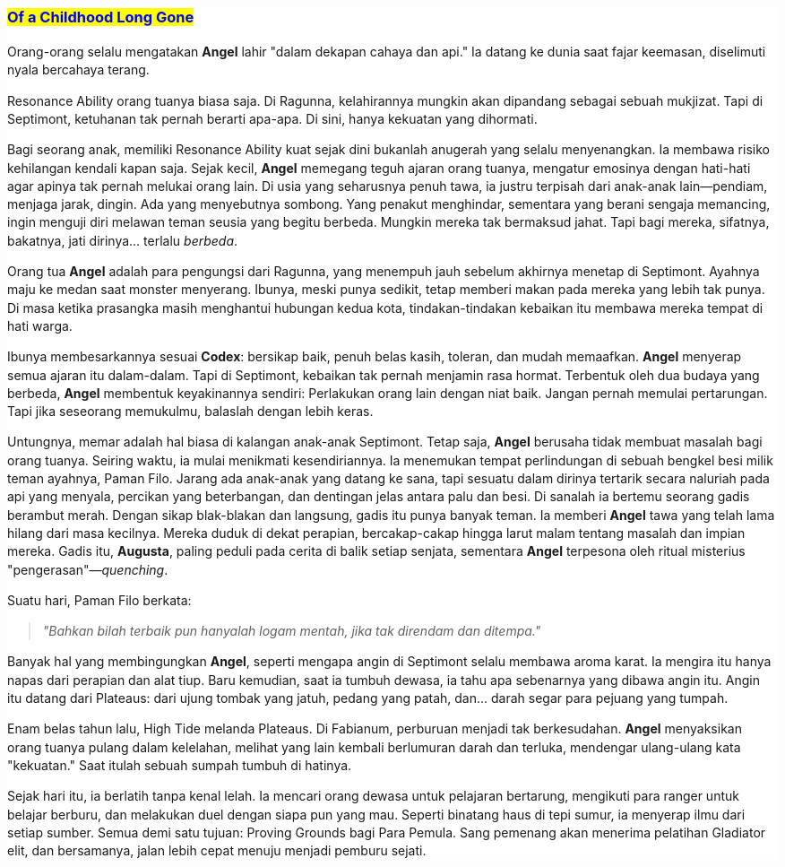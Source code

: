 ### <mark style="color:blue;">**Of a Childhood Long Gone**</mark>

Orang-orang selalu mengatakan **Angel** lahir "dalam dekapan cahaya dan api." Ia datang ke dunia saat fajar keemasan, diselimuti nyala bercahaya terang.

Resonance Ability orang tuanya biasa saja. Di Ragunna, kelahirannya mungkin akan dipandang sebagai sebuah mukjizat. Tapi di Septimont, ketuhanan tak pernah berarti apa-apa. Di sini, hanya kekuatan yang dihormati.

Bagi seorang anak, memiliki Resonance Ability kuat sejak dini bukanlah anugerah yang selalu menyenangkan. Ia membawa risiko kehilangan kendali kapan saja. Sejak kecil, **Angel** memegang teguh ajaran orang tuanya, mengatur emosinya dengan hati-hati agar apinya tak pernah melukai orang lain. Di usia yang seharusnya penuh tawa, ia justru terpisah dari anak-anak lain—pendiam, menjaga jarak, dingin. Ada yang menyebutnya sombong. Yang penakut menghindar, sementara yang berani sengaja memancing, ingin menguji diri melawan teman seusia yang begitu berbeda. Mungkin mereka tak bermaksud jahat. Tapi bagi mereka, sifatnya, bakatnya, jati dirinya... terlalu _berbeda_.

Orang tua **Angel** adalah para pengungsi dari Ragunna, yang menempuh jauh sebelum akhirnya menetap di Septimont. Ayahnya maju ke medan saat monster menyerang. Ibunya, meski punya sedikit, tetap memberi makan pada mereka yang lebih tak punya. Di masa ketika prasangka masih menghantui hubungan kedua kota, tindakan-tindakan kebaikan itu membawa mereka tempat di hati warga.

Ibunya membesarkannya sesuai **Codex**: bersikap baik, penuh belas kasih, toleran, dan mudah memaafkan. **Angel** menyerap semua ajaran itu dalam-dalam. Tapi di Septimont, kebaikan tak pernah menjamin rasa hormat. Terbentuk oleh dua budaya yang berbeda, **Angel** membentuk keyakinannya sendiri: Perlakukan orang lain dengan niat baik. Jangan pernah memulai pertarungan. Tapi jika seseorang memukulmu, balaslah dengan lebih keras.

Untungnya, memar adalah hal biasa di kalangan anak-anak Septimont. Tetap saja, **Angel** berusaha tidak membuat masalah bagi orang tuanya. Seiring waktu, ia mulai menikmati kesendiriannya. Ia menemukan tempat perlindungan di sebuah bengkel besi milik teman ayahnya, Paman Filo. Jarang ada anak-anak yang datang ke sana, tapi sesuatu dalam dirinya tertarik secara naluriah pada api yang menyala, percikan yang beterbangan, dan dentingan jelas antara palu dan besi. Di sanalah ia bertemu seorang gadis berambut merah. Dengan sikap blak-blakan dan langsung, gadis itu punya banyak teman. Ia memberi **Angel** tawa yang telah lama hilang dari masa kecilnya. Mereka duduk di dekat perapian, bercakap-cakap hingga larut malam tentang masalah dan impian mereka. Gadis itu, **Augusta**, paling peduli pada cerita di balik setiap senjata, sementara **Angel** terpesona oleh ritual misterius "pengerasan"—_quenching_.&#x20;

Suatu hari, Paman Filo berkata:&#x20;

> _"Bahkan bilah terbaik pun hanyalah logam mentah, jika tak direndam dan ditempa."_

Banyak hal yang membingungkan **Angel**, seperti mengapa angin di Septimont selalu membawa aroma karat. Ia mengira itu hanya napas dari perapian dan alat tiup. Baru kemudian, saat ia tumbuh dewasa, ia tahu apa sebenarnya yang dibawa angin itu. Angin itu datang dari Plateaus: dari ujung tombak yang jatuh, pedang yang patah, dan... darah segar para pejuang yang tumpah.

Enam belas tahun lalu, High Tide melanda Plateaus. Di Fabianum, perburuan menjadi tak berkesudahan. **Angel** menyaksikan orang tuanya pulang dalam kelelahan, melihat yang lain kembali berlumuran darah dan terluka, mendengar ulang-ulang kata "kekuatan." Saat itulah sebuah sumpah tumbuh di hatinya.

Sejak hari itu, ia berlatih tanpa kenal lelah. Ia mencari orang dewasa untuk pelajaran bertarung, mengikuti para ranger untuk belajar berburu, dan melakukan duel dengan siapa pun yang mau. Seperti binatang haus di tepi sumur, ia menyerap ilmu dari setiap sumber. Semua demi satu tujuan: Proving Grounds bagi Para Pemula. Sang pemenang akan menerima pelatihan Gladiator elit, dan bersamanya, jalan lebih cepat menuju menjadi pemburu sejati.

